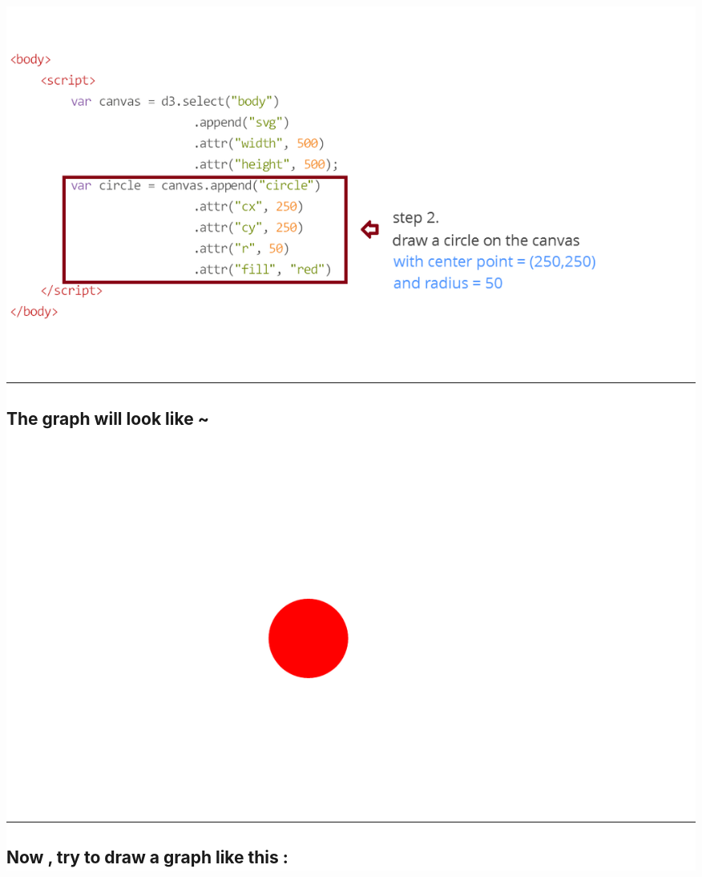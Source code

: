 <img height='450' src='.\img\d3_2_5.png' />

---

## The graph will look like ~
<img height='450' src='.\img\d3_2_6.png' />

---

## Now , try to draw a graph like this :
